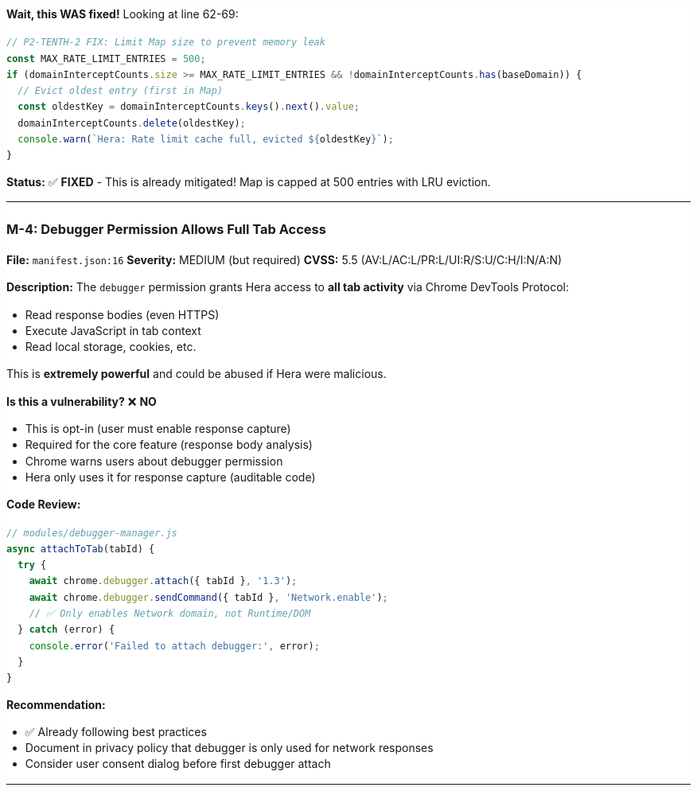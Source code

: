**Wait, this WAS fixed!**
Looking at line 62-69:
```javascript
// P2-TENTH-2 FIX: Limit Map size to prevent memory leak
const MAX_RATE_LIMIT_ENTRIES = 500;
if (domainInterceptCounts.size >= MAX_RATE_LIMIT_ENTRIES && !domainInterceptCounts.has(baseDomain)) {
  // Evict oldest entry (first in Map)
  const oldestKey = domainInterceptCounts.keys().next().value;
  domainInterceptCounts.delete(oldestKey);
  console.warn(`Hera: Rate limit cache full, evicted ${oldestKey}`);
}
```

**Status:** ✅ **FIXED** - This is already mitigated! Map is capped at 500 entries with LRU eviction.

---

### M-4: Debugger Permission Allows Full Tab Access
**File:** `manifest.json:16`
**Severity:** MEDIUM (but required)
**CVSS:** 5.5 (AV:L/AC:L/PR:L/UI:R/S:U/C:H/I:N/A:N)

**Description:**
The `debugger` permission grants Hera access to **all tab activity** via Chrome DevTools Protocol:
- Read response bodies (even HTTPS)
- Execute JavaScript in tab context
- Read local storage, cookies, etc.

This is **extremely powerful** and could be abused if Hera were malicious.

**Is this a vulnerability?** ❌ **NO**
- This is opt-in (user must enable response capture)
- Required for the core feature (response body analysis)
- Chrome warns users about debugger permission
- Hera only uses it for response capture (auditable code)

**Code Review:**
```javascript
// modules/debugger-manager.js
async attachToTab(tabId) {
  try {
    await chrome.debugger.attach({ tabId }, '1.3');
    await chrome.debugger.sendCommand({ tabId }, 'Network.enable');
    // ✅ Only enables Network domain, not Runtime/DOM
  } catch (error) {
    console.error('Failed to attach debugger:', error);
  }
}
```

**Recommendation:**
- ✅ Already following best practices
- Document in privacy policy that debugger is only used for network responses
- Consider user consent dialog before first debugger attach

---